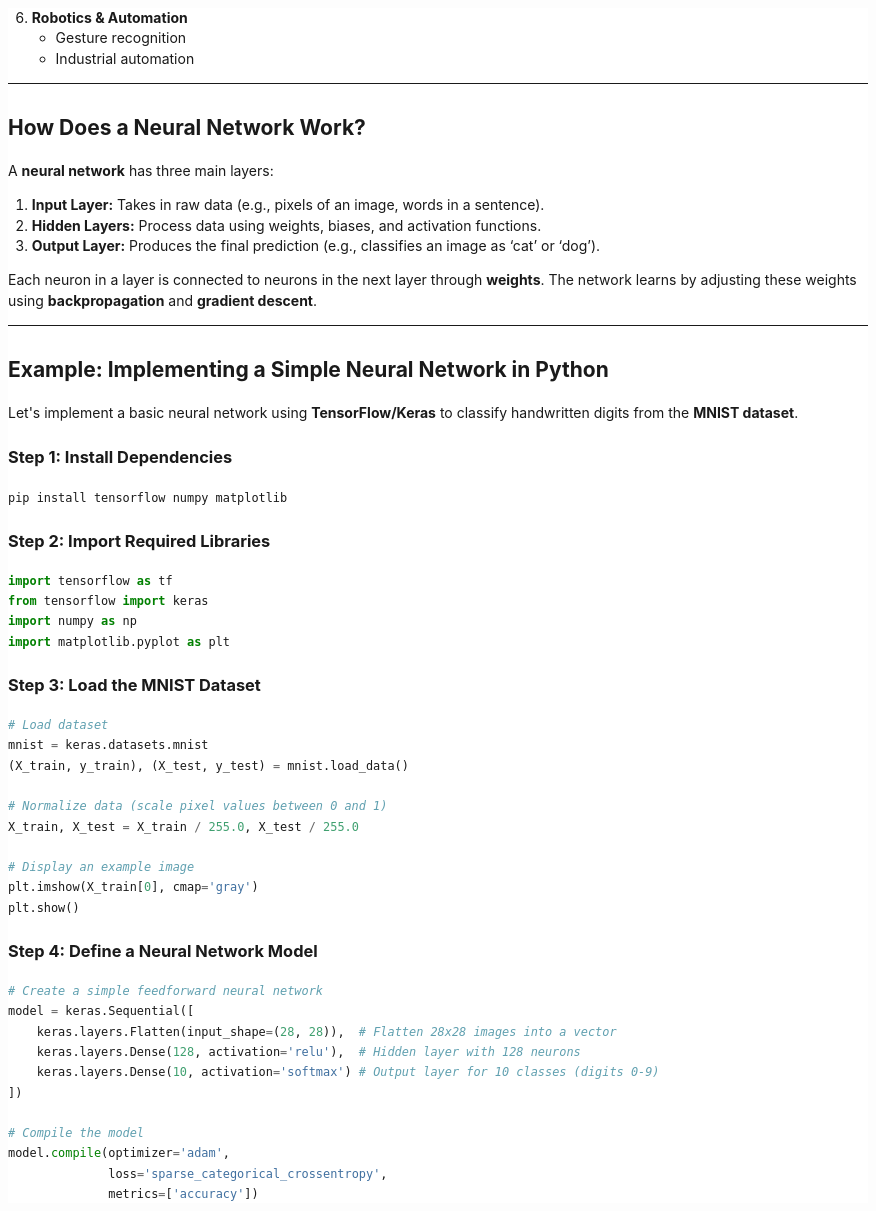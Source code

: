 6. **Robotics & Automation**  
   - Gesture recognition  
   - Industrial automation  

---

## **How Does a Neural Network Work?**
A **neural network** has three main layers:

1. **Input Layer:** Takes in raw data (e.g., pixels of an image, words in a sentence).  
2. **Hidden Layers:** Process data using weights, biases, and activation functions.  
3. **Output Layer:** Produces the final prediction (e.g., classifies an image as ‘cat’ or ‘dog’).  

Each neuron in a layer is connected to neurons in the next layer through **weights**. The network learns by adjusting these weights using **backpropagation** and **gradient descent**.

---

## **Example: Implementing a Simple Neural Network in Python**
Let's implement a basic neural network using **TensorFlow/Keras** to classify handwritten digits from the **MNIST dataset**.

### **Step 1: Install Dependencies**
```python
pip install tensorflow numpy matplotlib
```

### **Step 2: Import Required Libraries**
```python
import tensorflow as tf
from tensorflow import keras
import numpy as np
import matplotlib.pyplot as plt
```

### **Step 3: Load the MNIST Dataset**
```python
# Load dataset
mnist = keras.datasets.mnist
(X_train, y_train), (X_test, y_test) = mnist.load_data()

# Normalize data (scale pixel values between 0 and 1)
X_train, X_test = X_train / 255.0, X_test / 255.0

# Display an example image
plt.imshow(X_train[0], cmap='gray')
plt.show()
```

### **Step 4: Define a Neural Network Model**
```python
# Create a simple feedforward neural network
model = keras.Sequential([
    keras.layers.Flatten(input_shape=(28, 28)),  # Flatten 28x28 images into a vector
    keras.layers.Dense(128, activation='relu'),  # Hidden layer with 128 neurons
    keras.layers.Dense(10, activation='softmax') # Output layer for 10 classes (digits 0-9)
])

# Compile the model
model.compile(optimizer='adam',
              loss='sparse_categorical_crossentropy',
              metrics=['accuracy'])
```
